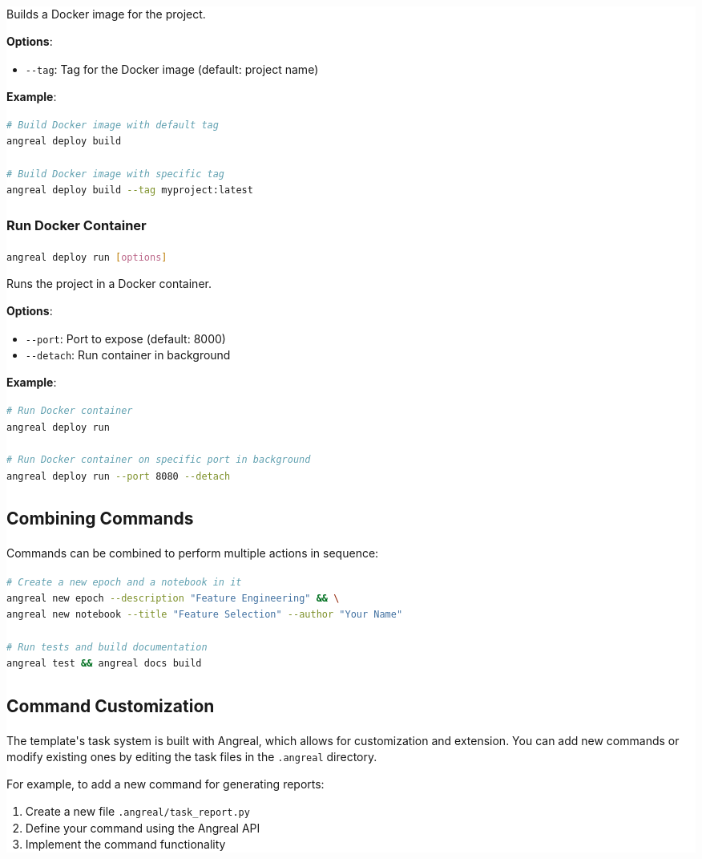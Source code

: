 Builds a Docker image for the project.

**Options**:
- `--tag`: Tag for the Docker image (default: project name)

**Example**:
```bash
# Build Docker image with default tag
angreal deploy build

# Build Docker image with specific tag
angreal deploy build --tag myproject:latest
```

### Run Docker Container

```bash
angreal deploy run [options]
```

Runs the project in a Docker container.

**Options**:
- `--port`: Port to expose (default: 8000)
- `--detach`: Run container in background

**Example**:
```bash
# Run Docker container
angreal deploy run

# Run Docker container on specific port in background
angreal deploy run --port 8080 --detach
```

## Combining Commands

Commands can be combined to perform multiple actions in sequence:

```bash
# Create a new epoch and a notebook in it
angreal new epoch --description "Feature Engineering" && \
angreal new notebook --title "Feature Selection" --author "Your Name"

# Run tests and build documentation
angreal test && angreal docs build
```

## Command Customization

The template's task system is built with Angreal, which allows for customization and extension. You can add new commands or modify existing ones by editing the task files in the `.angreal` directory.

For example, to add a new command for generating reports:

1. Create a new file `.angreal/task_report.py`
2. Define your command using the Angreal API
3. Implement the command functionality
